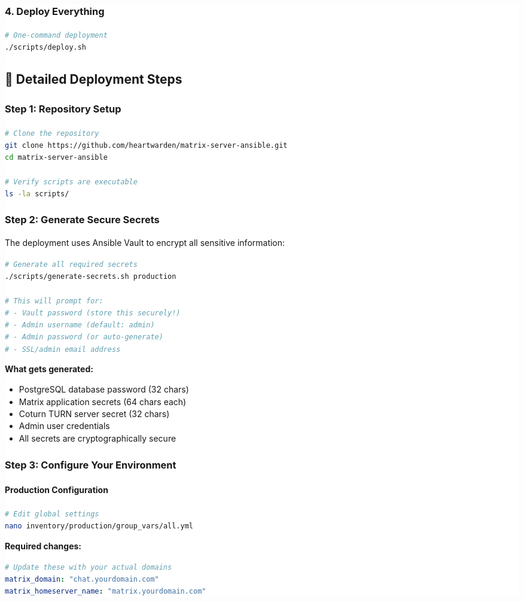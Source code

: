 ### 4. Deploy Everything
```bash
# One-command deployment
./scripts/deploy.sh
```

## 📖 Detailed Deployment Steps

### Step 1: Repository Setup

```bash
# Clone the repository
git clone https://github.com/heartwarden/matrix-server-ansible.git
cd matrix-server-ansible

# Verify scripts are executable
ls -la scripts/
```

### Step 2: Generate Secure Secrets

The deployment uses Ansible Vault to encrypt all sensitive information:

```bash
# Generate all required secrets
./scripts/generate-secrets.sh production

# This will prompt for:
# - Vault password (store this securely!)
# - Admin username (default: admin)
# - Admin password (or auto-generate)
# - SSL/admin email address
```

**What gets generated:**
- PostgreSQL database password (32 chars)
- Matrix application secrets (64 chars each)
- Coturn TURN server secret (32 chars)
- Admin user credentials
- All secrets are cryptographically secure

### Step 3: Configure Your Environment

#### Production Configuration
```bash
# Edit global settings
nano inventory/production/group_vars/all.yml
```

**Required changes:**
```yaml
# Update these with your actual domains
matrix_domain: "chat.yourdomain.com"
matrix_homeserver_name: "matrix.yourdomain.com"
```
